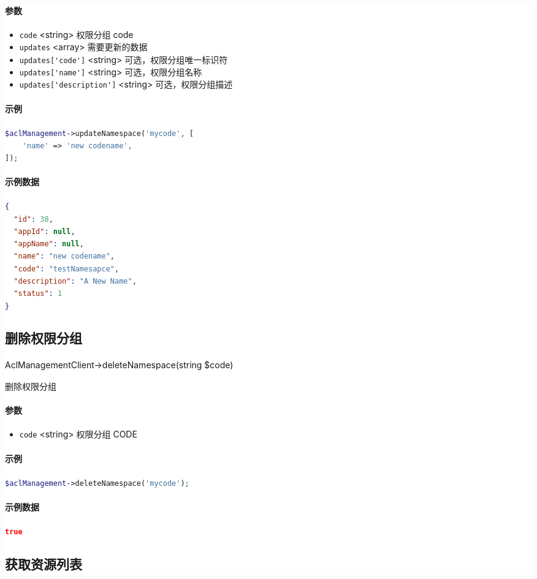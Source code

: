 #### 参数

- `code` \<string\> 权限分组 code
- `updates` \<array\> 需要更新的数据
- `updates['code']` \<string\> 可选，权限分组唯一标识符
- `updates['name']` \<string\> 可选，权限分组名称
- `updates['description']` \<string\> 可选，权限分组描述

#### 示例

```php
$aclManagement->updateNamespace('mycode', [
    'name' => 'new codename',
]);
```



#### 示例数据

```json
{
  "id": 38,
  "appId": null,
  "appName": null,
  "name": "new codename",
  "code": "testNamesapce",
  "description": "A New Name",
  "status": 1
}
```

## 删除权限分组

AclManagementClient->deleteNamespace(string $code)

删除权限分组

#### 参数

- `code` \<string\> 权限分组 CODE

#### 示例

```php
$aclManagement->deleteNamespace('mycode');
```

#### 示例数据

```json
true
```

## 获取资源列表
